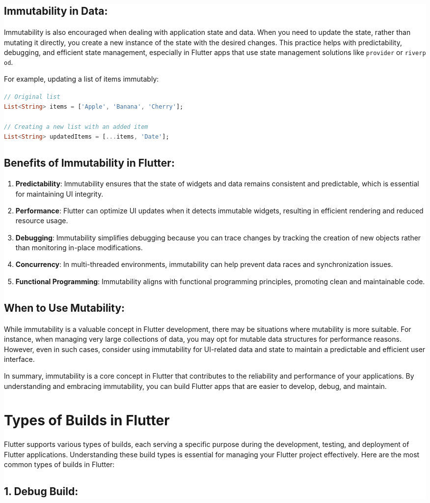 ## Immutability in Data:

Immutability is also encouraged when dealing with application state and data. When you need to update the state, rather than mutating it directly, you create a new instance of the state with the desired changes. This practice helps with predictability, debugging, and efficient state management, especially in Flutter apps that use state management solutions like `provider` or `riverpod`.

For example, updating a list of items immutably:

```dart
// Original list
List<String> items = ['Apple', 'Banana', 'Cherry'];

// Creating a new list with an added item
List<String> updatedItems = [...items, 'Date'];
```

## Benefits of Immutability in Flutter:

1. **Predictability**: Immutability ensures that the state of widgets and data remains consistent and predictable, which is essential for maintaining UI integrity.

2. **Performance**: Flutter can optimize UI updates when it detects immutable widgets, resulting in efficient rendering and reduced resource usage.

3. **Debugging**: Immutability simplifies debugging because you can trace changes by tracking the creation of new objects rather than monitoring in-place modifications.

4. **Concurrency**: In multi-threaded environments, immutability can help prevent data races and synchronization issues.

5. **Functional Programming**: Immutability aligns with functional programming principles, promoting clean and maintainable code.

## When to Use Mutability:

While immutability is a valuable concept in Flutter development, there may be situations where mutability is more suitable. For instance, when managing very large collections of data, you may opt for mutable data structures for performance reasons. However, even in such cases, consider using immutability for UI-related data and state to maintain a predictable and efficient user interface.

In summary, immutability is a core concept in Flutter that contributes to the reliability and performance of your applications. By understanding and embracing immutability, you can build Flutter apps that are easier to develop, debug, and maintain.

# Types of Builds in Flutter

Flutter supports various types of builds, each serving a specific purpose during the development, testing, and deployment of Flutter applications. Understanding these build types is essential for managing your Flutter project effectively. Here are the most common types of builds in Flutter:

## 1. **Debug Build:**
